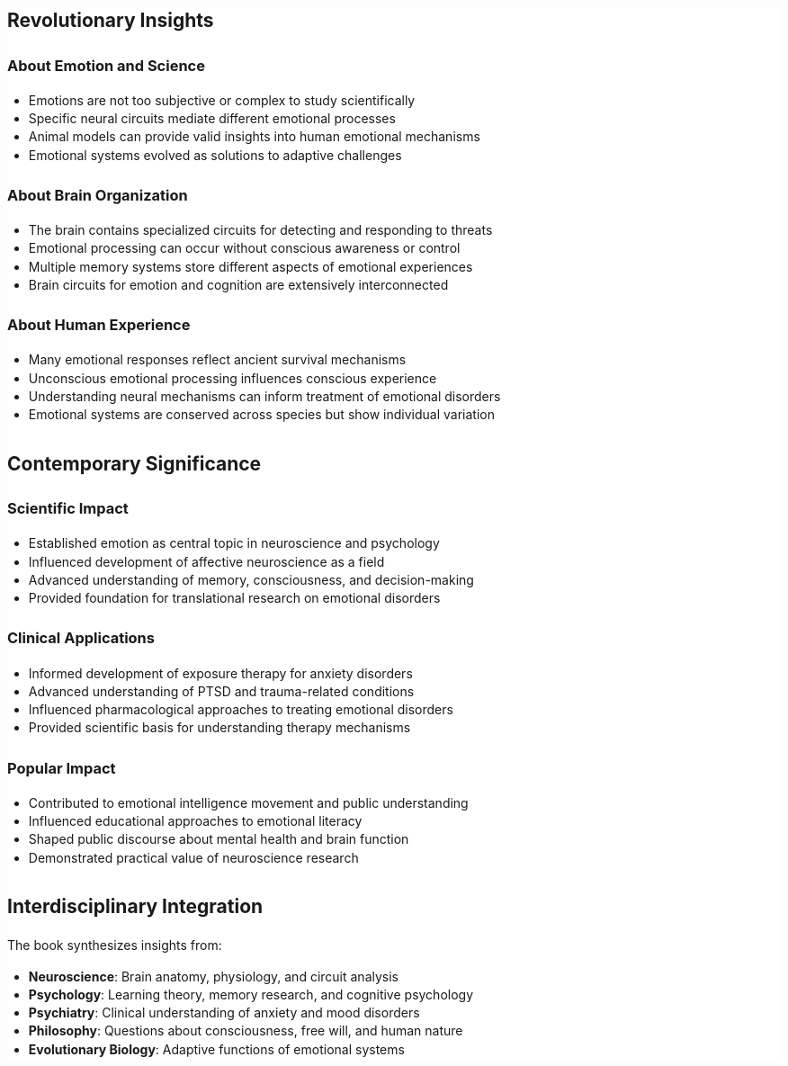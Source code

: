 ## Revolutionary Insights

### About Emotion and Science
- Emotions are not too subjective or complex to study scientifically
- Specific neural circuits mediate different emotional processes
- Animal models can provide valid insights into human emotional mechanisms
- Emotional systems evolved as solutions to adaptive challenges

### About Brain Organization
- The brain contains specialized circuits for detecting and responding to threats
- Emotional processing can occur without conscious awareness or control
- Multiple memory systems store different aspects of emotional experiences
- Brain circuits for emotion and cognition are extensively interconnected

### About Human Experience
- Many emotional responses reflect ancient survival mechanisms
- Unconscious emotional processing influences conscious experience
- Understanding neural mechanisms can inform treatment of emotional disorders
- Emotional systems are conserved across species but show individual variation

## Contemporary Significance

### Scientific Impact
- Established emotion as central topic in neuroscience and psychology
- Influenced development of affective neuroscience as a field
- Advanced understanding of memory, consciousness, and decision-making
- Provided foundation for translational research on emotional disorders

### Clinical Applications
- Informed development of exposure therapy for anxiety disorders
- Advanced understanding of PTSD and trauma-related conditions
- Influenced pharmacological approaches to treating emotional disorders
- Provided scientific basis for understanding therapy mechanisms

### Popular Impact
- Contributed to emotional intelligence movement and public understanding
- Influenced educational approaches to emotional literacy
- Shaped public discourse about mental health and brain function
- Demonstrated practical value of neuroscience research

## Interdisciplinary Integration
The book synthesizes insights from:
- **Neuroscience**: Brain anatomy, physiology, and circuit analysis
- **Psychology**: Learning theory, memory research, and cognitive psychology
- **Psychiatry**: Clinical understanding of anxiety and mood disorders
- **Philosophy**: Questions about consciousness, free will, and human nature
- **Evolutionary Biology**: Adaptive functions of emotional systems
